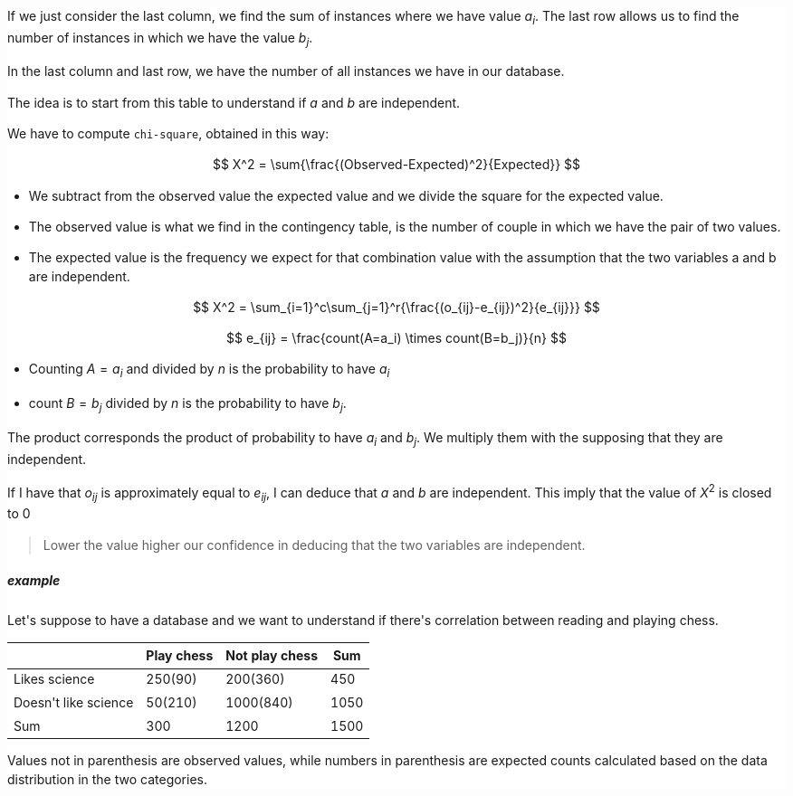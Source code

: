 If we just consider the last column, we find the sum of instances where we have value $a_i$. The last row allows us to find the number of instances in which we have the value $b_j$.

In the last column and last row, we have the number of all instances we have in our database.

The idea is to start from this table to understand if $a$ and $b$ are independent.

We have to compute `chi-square`, obtained in this way:

$$
    X^2 = \sum{\frac{(Observed-Expected)^2}{Expected}}
$$

- We subtract from the observed value the expected value and we divide the square for the expected value.

- The observed value is what we find in the contingency table, is the number of couple in which we have the pair of two values.

- The expected value is the frequency we expect for that combination value with the assumption that the two variables a and b are independent.

$$
    X^2 = \sum_{i=1}^c\sum_{j=1}^r{\frac{(o_{ij}-e_{ij})^2}{e_{ij}}} 
$$

$$
    e_{ij} = \frac{count(A=a_i) \times count(B=b_j)}{n}
$$

- Counting $A = a_i$ and divided by $n$ is the probability to have $a_i$

- count $B = b_j$ divided by $n$ is the probability to have $b_j$. 

The product corresponds the product of probability to have $a_i$ and $b_j$. We multiply them with the supposing that they are independent.

If I have that $o_{ij}$ is approximately equal to $e_{ij}$, I can deduce that $a$ and $b$ are independent. This imply that the value of $X^2$ is closed to $0$ 

> Lower the value higher our confidence in deducing that the two variables are independent.

##### example

Let's suppose to have a database and we want to understand if there's correlation between reading and playing chess.

|                       |Play chess     |Not play chess |Sum    |
|-                      |-              |-              |-      |
|Likes science          | 250(90)       | 200(360)      | 450   |
|Doesn't like science   | 50(210)       | 1000(840)     | 1050  |
|Sum                    | 300           | 1200          | 1500  |

Values not in parenthesis are observed values, while numbers in parenthesis are expected counts calculated based on the data distribution in the two categories.
